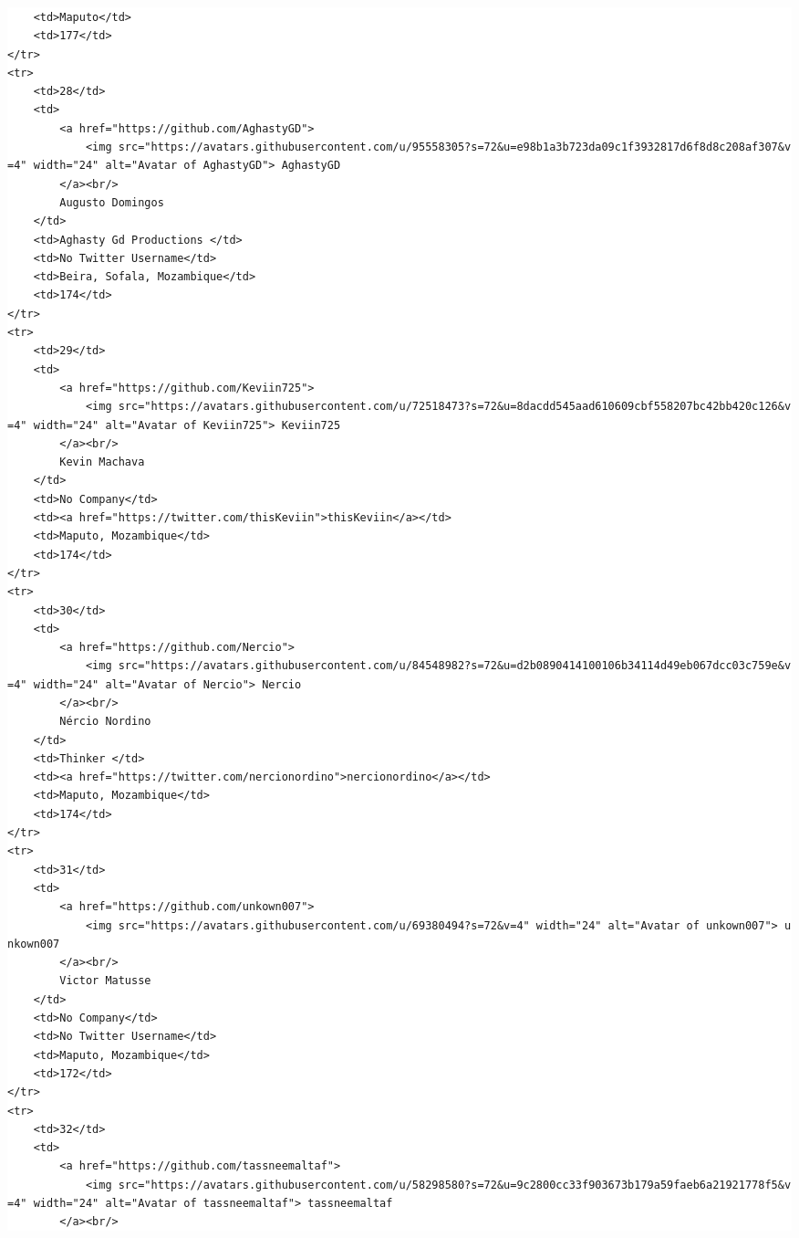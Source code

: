 		<td>Maputo</td>
		<td>177</td>
	</tr>
	<tr>
		<td>28</td>
		<td>
			<a href="https://github.com/AghastyGD">
				<img src="https://avatars.githubusercontent.com/u/95558305?s=72&u=e98b1a3b723da09c1f3932817d6f8d8c208af307&v=4" width="24" alt="Avatar of AghastyGD"> AghastyGD
			</a><br/>
			Augusto Domingos
		</td>
		<td>Aghasty Gd Productions </td>
		<td>No Twitter Username</td>
		<td>Beira, Sofala, Mozambique</td>
		<td>174</td>
	</tr>
	<tr>
		<td>29</td>
		<td>
			<a href="https://github.com/Keviin725">
				<img src="https://avatars.githubusercontent.com/u/72518473?s=72&u=8dacdd545aad610609cbf558207bc42bb420c126&v=4" width="24" alt="Avatar of Keviin725"> Keviin725
			</a><br/>
			Kevin Machava
		</td>
		<td>No Company</td>
		<td><a href="https://twitter.com/thisKeviin">thisKeviin</a></td>
		<td>Maputo, Mozambique</td>
		<td>174</td>
	</tr>
	<tr>
		<td>30</td>
		<td>
			<a href="https://github.com/Nercio">
				<img src="https://avatars.githubusercontent.com/u/84548982?s=72&u=d2b0890414100106b34114d49eb067dcc03c759e&v=4" width="24" alt="Avatar of Nercio"> Nercio
			</a><br/>
			Nércio Nordino
		</td>
		<td>Thinker </td>
		<td><a href="https://twitter.com/nercionordino">nercionordino</a></td>
		<td>Maputo, Mozambique</td>
		<td>174</td>
	</tr>
	<tr>
		<td>31</td>
		<td>
			<a href="https://github.com/unkown007">
				<img src="https://avatars.githubusercontent.com/u/69380494?s=72&v=4" width="24" alt="Avatar of unkown007"> unkown007
			</a><br/>
			Victor Matusse
		</td>
		<td>No Company</td>
		<td>No Twitter Username</td>
		<td>Maputo, Mozambique</td>
		<td>172</td>
	</tr>
	<tr>
		<td>32</td>
		<td>
			<a href="https://github.com/tassneemaltaf">
				<img src="https://avatars.githubusercontent.com/u/58298580?s=72&u=9c2800cc33f903673b179a59faeb6a21921778f5&v=4" width="24" alt="Avatar of tassneemaltaf"> tassneemaltaf
			</a><br/>